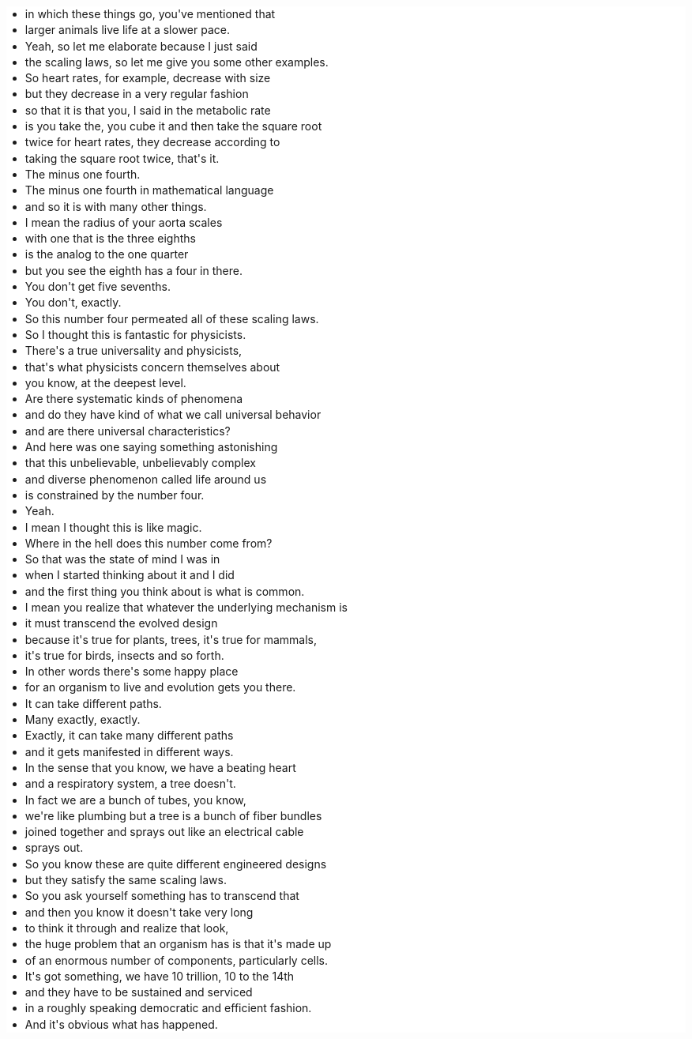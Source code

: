 *  in which these things go, you've mentioned that
*  larger animals live life at a slower pace.
*  Yeah, so let me elaborate because I just said
*  the scaling laws, so let me give you some other examples.
*  So heart rates, for example, decrease with size
*  but they decrease in a very regular fashion
*  so that it is that you, I said in the metabolic rate
*  is you take the, you cube it and then take the square root
*  twice for heart rates, they decrease according to
*  taking the square root twice, that's it.
*  The minus one fourth.
*  The minus one fourth in mathematical language
*  and so it is with many other things.
*  I mean the radius of your aorta scales
*  with one that is the three eighths
*  is the analog to the one quarter
*  but you see the eighth has a four in there.
*  You don't get five sevenths.
*  You don't, exactly.
*  So this number four permeated all of these scaling laws.
*  So I thought this is fantastic for physicists.
*  There's a true universality and physicists,
*  that's what physicists concern themselves about
*  you know, at the deepest level.
*  Are there systematic kinds of phenomena
*  and do they have kind of what we call universal behavior
*  and are there universal characteristics?
*  And here was one saying something astonishing
*  that this unbelievable, unbelievably complex
*  and diverse phenomenon called life around us
*  is constrained by the number four.
*  Yeah.
*  I mean I thought this is like magic.
*  Where in the hell does this number come from?
*  So that was the state of mind I was in
*  when I started thinking about it and I did
*  and the first thing you think about is what is common.
*  I mean you realize that whatever the underlying mechanism is
*  it must transcend the evolved design
*  because it's true for plants, trees, it's true for mammals,
*  it's true for birds, insects and so forth.
*  In other words there's some happy place
*  for an organism to live and evolution gets you there.
*  It can take different paths.
*  Many exactly, exactly.
*  Exactly, it can take many different paths
*  and it gets manifested in different ways.
*  In the sense that you know, we have a beating heart
*  and a respiratory system, a tree doesn't.
*  In fact we are a bunch of tubes, you know,
*  we're like plumbing but a tree is a bunch of fiber bundles
*  joined together and sprays out like an electrical cable
*  sprays out.
*  So you know these are quite different engineered designs
*  but they satisfy the same scaling laws.
*  So you ask yourself something has to transcend that
*  and then you know it doesn't take very long
*  to think it through and realize that look,
*  the huge problem that an organism has is that it's made up
*  of an enormous number of components, particularly cells.
*  It's got something, we have 10 trillion, 10 to the 14th
*  and they have to be sustained and serviced
*  in a roughly speaking democratic and efficient fashion.
*  And it's obvious what has happened.